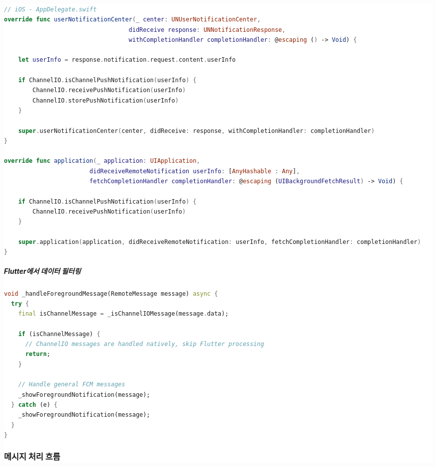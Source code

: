 ```swift
// iOS - AppDelegate.swift
override func userNotificationCenter(_ center: UNUserNotificationCenter,
                                   didReceive response: UNNotificationResponse,
                                   withCompletionHandler completionHandler: @escaping () -> Void) {
    
    let userInfo = response.notification.request.content.userInfo
    
    if ChannelIO.isChannelPushNotification(userInfo) {
        ChannelIO.receivePushNotification(userInfo)
        ChannelIO.storePushNotification(userInfo)
    }
    
    super.userNotificationCenter(center, didReceive: response, withCompletionHandler: completionHandler)
}

override func application(_ application: UIApplication,
                        didReceiveRemoteNotification userInfo: [AnyHashable : Any],
                        fetchCompletionHandler completionHandler: @escaping (UIBackgroundFetchResult) -> Void) {
    
    if ChannelIO.isChannelPushNotification(userInfo) {
        ChannelIO.receivePushNotification(userInfo)
    }
    
    super.application(application, didReceiveRemoteNotification: userInfo, fetchCompletionHandler: completionHandler)
}
```

##### Flutter에서 데이터 필터링
```dart
void _handleForegroundMessage(RemoteMessage message) async {
  try {
    final isChannelMessage = _isChannelIOMessage(message.data);

    if (isChannelMessage) {
      // ChannelIO messages are handled natively, skip Flutter processing
      return;
    }

    // Handle general FCM messages
    _showForegroundNotification(message);
  } catch (e) {
    _showForegroundNotification(message);
  }
}
```

### 메시지 처리 흐름
